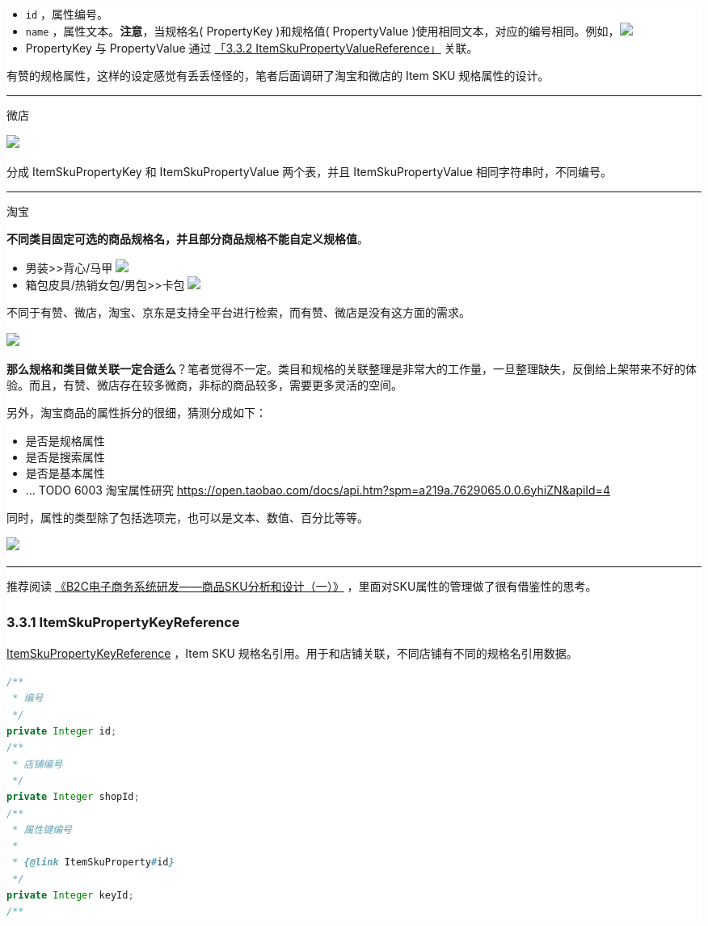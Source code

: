 
* `id` ，属性编号。
* `name` ，属性文本。**注意**，当规格名( PropertyKey )和规格值( PropertyValue )使用相同文本，对应的编号相同。例如，![](http://www.iocoder.cn/images/Entity/2018_01_18/16.png) 
* PropertyKey 与 PropertyValue 通过 [「3.3.2 ItemSkuPropertyValueReference」](#) 关联。

有赞的规格属性，这样的设定感觉有丢丢怪怪的，笔者后面调研了淘宝和微店的 Item SKU 规格属性的设计。

-------

微店

![](http://www.iocoder.cn/images/Entity/2018_01_18/17.png) 

分成 ItemSkuPropertyKey 和 ItemSkuPropertyValue 两个表，并且 ItemSkuPropertyValue 相同字符串时，不同编号。

-------

淘宝

**不同类目固定可选的商品规格名，并且部分商品规格不能自定义规格值**。

* 男装>>背心/马甲 ![](http://www.iocoder.cn/images/Entity/2018_01_18/18.png) 
* 箱包皮具/热销女包/男包>>卡包 ![](http://www.iocoder.cn/images/Entity/2018_01_18/19.png) 

不同于有赞、微店，淘宝、京东是支持全平台进行检索，而有赞、微店是没有这方面的需求。

![](http://www.iocoder.cn/images/Entity/2018_01_18/20.png) 

**那么规格和类目做关联一定合适么**？笔者觉得不一定。类目和规格的关联整理是非常大的工作量，一旦整理缺失，反倒给上架带来不好的体验。而且，有赞、微店存在较多微商，非标的商品较多，需要更多灵活的空间。

另外，淘宝商品的属性拆分的很细，猜测分成如下：

* 是否是规格属性
* 是否是搜索属性
* 是否是基本属性
* ... TODO 6003
淘宝属性研究 https://open.taobao.com/docs/api.htm?spm=a219a.7629065.0.0.6yhiZN&apiId=4

同时，属性的类型除了包括选项完，也可以是文本、数值、百分比等等。

![](http://www.iocoder.cn/images/Entity/2018_01_18/25.png) 

-------

推荐阅读 [《B2C电子商务系统研发——商品SKU分析和设计（一）》](http://www.cnblogs.com/winstonyan/archive/2011/12/17/b2c_research_product_sku_analyse_design.html#3818610) ，里面对SKU属性的管理做了很有借鉴性的思考。

### 3.3.1 ItemSkuPropertyKeyReference

[ItemSkuPropertyKeyReference](https://github.com/YunaiV/doraemon-entity/blob/5d6cf95894ed556d307c2188dd5fba89a4c97159/src/main/java/cn/iocoder/doraemon/itemgroup/item/entity/ItemSkuPropertyKeyReference.java)  ，Item SKU 规格名引用。用于和店铺关联，不同店铺有不同的规格名引用数据。

```Java
/**
 * 编号
 */
private Integer id;
/**
 * 店铺编号
 */
private Integer shopId;
/**
 * 属性键编号
 *
 * {@link ItemSkuProperty#id}
 */
private Integer keyId;
/**
```